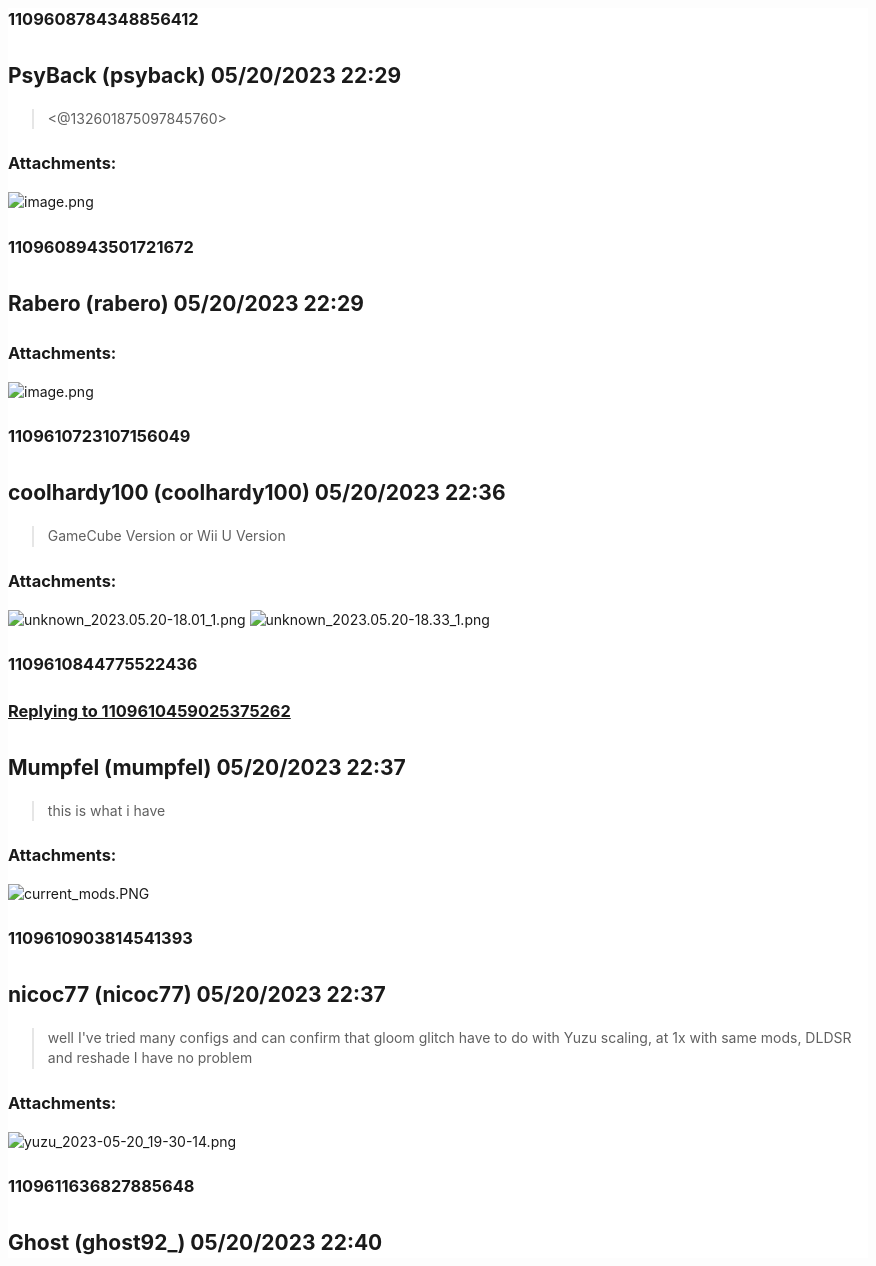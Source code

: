 ### 1109608784348856412
## PsyBack (psyback) 05/20/2023 22:29 

> <@132601875097845760>
### Attachments: 
![image.png](https://yuzudiscordbackup.s3.us-west-2.amazonaws.com/files-game-mods/1109608784348856412_image.png)

### 1109608943501721672
## Rabero (rabero) 05/20/2023 22:29 

> 
### Attachments: 
![image.png](https://yuzudiscordbackup.s3.us-west-2.amazonaws.com/files-game-mods/1109608943501721672_image.png)

### 1109610723107156049
## coolhardy100 (coolhardy100) 05/20/2023 22:36 

> GameCube Version or Wii U Version
### Attachments: 
![unknown_2023.05.20-18.01_1.png](https://yuzudiscordbackup.s3.us-west-2.amazonaws.com/files-game-mods/1109610723107156049_unknown_2023.05.20-18.01_1.png)
![unknown_2023.05.20-18.33_1.png](https://yuzudiscordbackup.s3.us-west-2.amazonaws.com/files-game-mods/1109610723107156049_unknown_2023.05.20-18.33_1.png)

### 1109610844775522436
### [Replying to 1109610459025375262](#1109610459025375262)
## Mumpfel (mumpfel) 05/20/2023 22:37 

> this is what i have
### Attachments: 
![current_mods.PNG](https://yuzudiscordbackup.s3.us-west-2.amazonaws.com/files-game-mods/1109610844775522436_current_mods.PNG)

### 1109610903814541393
## nicoc77 (nicoc77) 05/20/2023 22:37 

> well I've tried many configs and can confirm that gloom glitch have to do with Yuzu scaling, at 1x with same mods, DLDSR and reshade I have no problem
### Attachments: 
![yuzu_2023-05-20_19-30-14.png](https://yuzudiscordbackup.s3.us-west-2.amazonaws.com/files-game-mods/1109610903814541393_yuzu_2023-05-20_19-30-14.png)

### 1109611636827885648
## Ghost (ghost92_) 05/20/2023 22:40 
